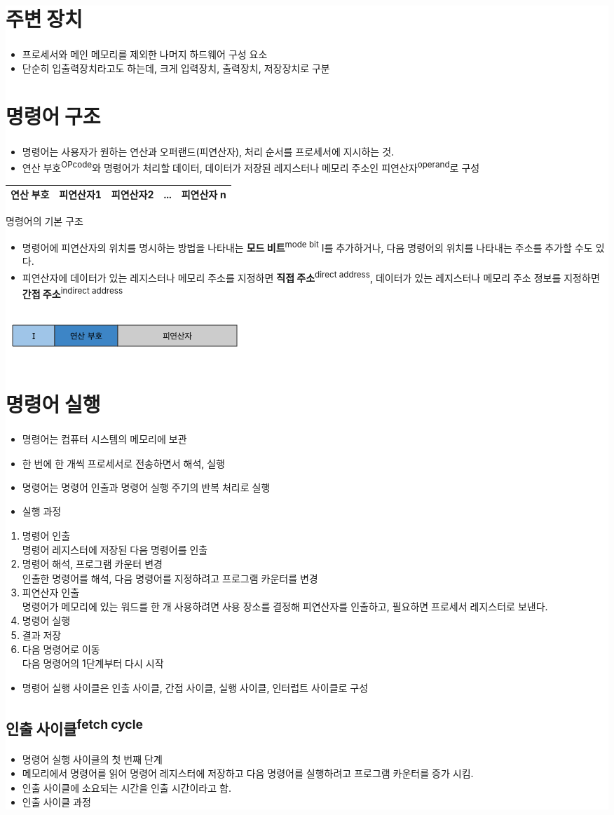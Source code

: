 
# 주변 장치  
 - 프로세서와 메인 메모리를 제외한 나머지 하드웨어 구성 요소  
 - 단순히 입출력장치라고도 하는데, 크게 입력장치, 출력장치, 저장장치로 구분  
 
# 명령어 구조  
 - 명령어는 사용자가 원하는 연산과 오퍼랜드(피연산자), 처리 순서를 프로세서에 지시하는 것.  
 - 연산 부호<sup>OPcode</sup>와 명령어가 처리할 데이터, 데이터가 저장된 레지스터나 메모리 주소인 피연산자<sup>operand</sup>로 구성  

| 연산 부호 | 피연산자1 | 피연산자2 | ... | 피연산자 n |  
| --- | --- | --- | --- | --- |

명령어의 기본 구조    

 - 명령어에 피연산자의 위치를 명시하는 방법을 나타내는 **모드 비트**<sup>mode bit</sup> I를 추가하거나, 다음 명령어의 위치를 나타내는 주소를 추가할 수도 있다.  
 - 피연산자에 데이터가 있는 레지스터나 메모리 주소를 지정하면 **직접 주소**<sup>direct address</sup>, 데이터가 있는 레지스터나 메모리 주소 정보를 지정하면 **간접 주소**<sup>indirect address</sup>  

 ![모드 비트](../img/about-computer-system/modebit.png)  

# 명령어 실행  
- 명령어는 컴퓨터 시스템의 메모리에 보관  
- 한 번에 한 개씩 프로세서로 전송하면서 해석, 실행  
- 명령어는 명령어 인출과 명령어 실행 주기의 반복 처리로 실행  
 
- 실행 과정  
 1. 명령어 인출  
   명령어 레지스터에 저장된 다음 명령어를 인출  
 2. 명령어 해석, 프로그램 카운터 변경  
   인출한 명령어를 해석, 다음 명령어를 지정하려고 프로그램 카운터를 변경  
 3. 피연산자 인출  
   명령어가 메모리에 있는 워드를 한 개 사용하려면 사용 장소를 결정해 피연산자를 인출하고, 필요하면 프로세서 레지스터로 보낸다.  
 4. 명령어 실행  
 5. 결과 저장  
 6. 다음 명령어로 이동   
   다음 명령어의 1단계부터 다시 시작  

- 명령어 실행 사이클은 인출 사이클, 간접 사이클, 실행 사이클, 인터럽트 사이클로 구성  

## 인출 사이클<sup>fetch cycle</sup>

- 명령어 실행 사이클의 첫 번째 단계  
- 메모리에서 명령어를 읽어 명령어 레지스터에 저장하고 다음 명령어를 실행하려고 프로그램 카운터를 증가 시킴.  
- 인출 사이클에 소요되는 시간을 인출 시간이라고 함.  
- 인출 사이클 과정  